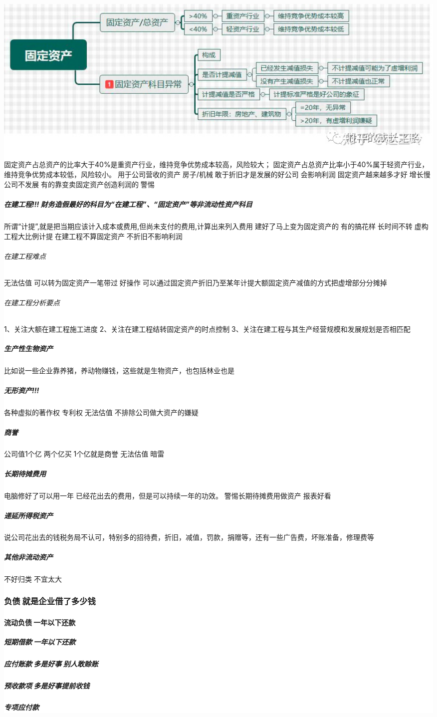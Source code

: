 ![](../pic/f1001548.png)
固定资产占总资产的比率大于40%是重资产行业，维持竞争优势成本较高，风险较大；
固定资产占总资产比率小于40%属于轻资产行业，维持竞争优势成本较低，风险较小。
用于公司营收的资产 房子/机械 
敢于折旧才是发展的好公司 会影响利润  固定资产越来越多才好 增长慢公司不发展
有的靠变卖固定资产创造利润的 警惕
##### 在建工程!!!  财务造假最好的科目为“在建工程”、“固定资产”等非流动性资产科目
所谓“计提”,就是把当期应该计入成本或费用,但尚未支付的费用,计算出来列入费用
建好了马上变为固定资产的  有的搞花样 长时间不转 虚构工程大比例计提
在建工程不算固定资产 不折旧不影响利润
###### 在建工程难点
无法估值 可以转为固定资产一笔带过 好操作 可以通过固定资产折旧乃至某年计提大额固定资产减值的方式把虚增部分分摊掉
###### 在建工程分析要点
1、关注大额在建工程施工进度
2、关注在建工程结转固定资产的时点控制
3、关注在建工程与其生产经营规模和发展规划是否相匹配
##### 生产性生物资产
比如说一些企业靠养猪，养动物赚钱，这些就是生物资产，也包括林业也是
##### 无形资产!!!
各种虚拟的著作权 专利权 无法估值  不排除公司做大资产的嫌疑 
##### 商誉
公司值1个亿 两个亿买 1个亿就是商誉  无法估值 暗雷
##### 长期待摊费用
电脑修好了可以用一年 已经花出去的费用，但是可以持续一年的功效。 警惕长期待摊费用做资产 报表好看
##### 递延所得税资产
说公司花出去的钱税务局不认可，特别多的招待费，折旧，减值，罚款，捐赠等，还有一些广告费，坏账准备，修理费等
##### 其他非流动资产
不好归类 不宜太大
### 负债 就是企业借了多少钱
#### 流动负债 一年以下还款
##### 短期借款 一年以下还款
##### 应付账款 多是好事 别人敢赊账
##### 预收款项 多是好事提前收钱
##### 专项应付款
